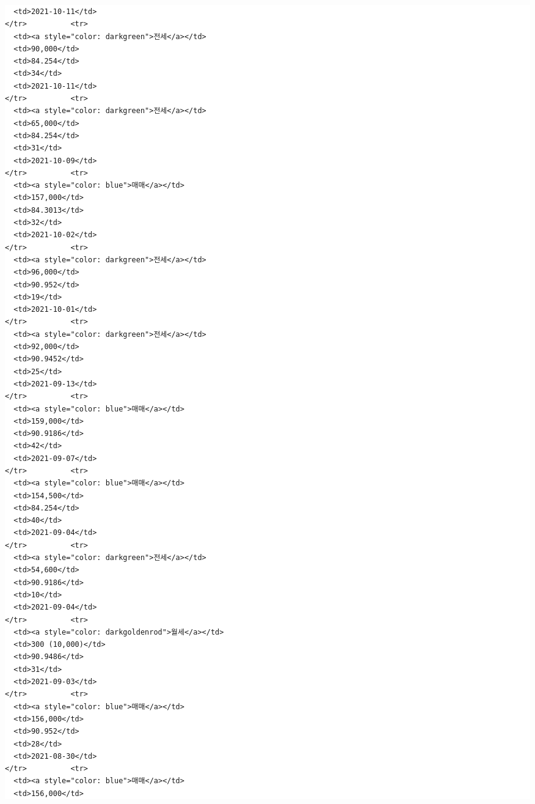      <td>2021-10-11</td>
    </tr>          <tr>
      <td><a style="color: darkgreen">전세</a></td>
      <td>90,000</td>
      <td>84.254</td>
      <td>34</td>
      <td>2021-10-11</td>
    </tr>          <tr>
      <td><a style="color: darkgreen">전세</a></td>
      <td>65,000</td>
      <td>84.254</td>
      <td>31</td>
      <td>2021-10-09</td>
    </tr>          <tr>
      <td><a style="color: blue">매매</a></td>
      <td>157,000</td>
      <td>84.3013</td>
      <td>32</td>
      <td>2021-10-02</td>
    </tr>          <tr>
      <td><a style="color: darkgreen">전세</a></td>
      <td>96,000</td>
      <td>90.952</td>
      <td>19</td>
      <td>2021-10-01</td>
    </tr>          <tr>
      <td><a style="color: darkgreen">전세</a></td>
      <td>92,000</td>
      <td>90.9452</td>
      <td>25</td>
      <td>2021-09-13</td>
    </tr>          <tr>
      <td><a style="color: blue">매매</a></td>
      <td>159,000</td>
      <td>90.9186</td>
      <td>42</td>
      <td>2021-09-07</td>
    </tr>          <tr>
      <td><a style="color: blue">매매</a></td>
      <td>154,500</td>
      <td>84.254</td>
      <td>40</td>
      <td>2021-09-04</td>
    </tr>          <tr>
      <td><a style="color: darkgreen">전세</a></td>
      <td>54,600</td>
      <td>90.9186</td>
      <td>10</td>
      <td>2021-09-04</td>
    </tr>          <tr>
      <td><a style="color: darkgoldenrod">월세</a></td>
      <td>300 (10,000)</td>
      <td>90.9486</td>
      <td>31</td>
      <td>2021-09-03</td>
    </tr>          <tr>
      <td><a style="color: blue">매매</a></td>
      <td>156,000</td>
      <td>90.952</td>
      <td>28</td>
      <td>2021-08-30</td>
    </tr>          <tr>
      <td><a style="color: blue">매매</a></td>
      <td>156,000</td>